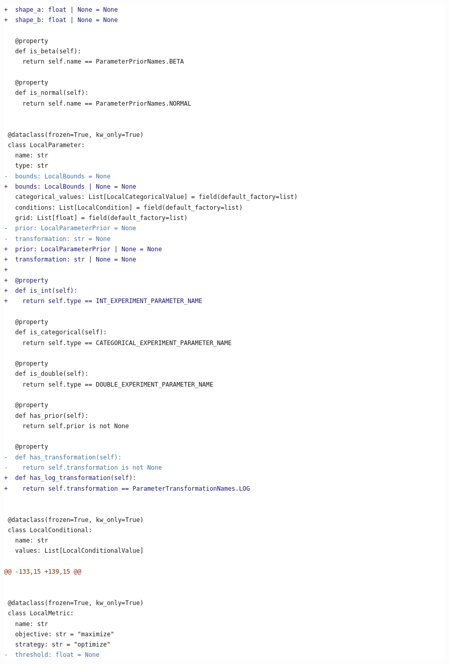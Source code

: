 ```diff
+  shape_a: float | None = None
+  shape_b: float | None = None
 
   @property
   def is_beta(self):
     return self.name == ParameterPriorNames.BETA
 
   @property
   def is_normal(self):
     return self.name == ParameterPriorNames.NORMAL
 
 
 @dataclass(frozen=True, kw_only=True)
 class LocalParameter:
   name: str
   type: str
-  bounds: LocalBounds = None
+  bounds: LocalBounds | None = None
   categorical_values: List[LocalCategoricalValue] = field(default_factory=list)
   conditions: List[LocalCondition] = field(default_factory=list)
   grid: List[float] = field(default_factory=list)
-  prior: LocalParameterPrior = None
-  transformation: str = None
+  prior: LocalParameterPrior | None = None
+  transformation: str | None = None
+
+  @property
+  def is_int(self):
+    return self.type == INT_EXPERIMENT_PARAMETER_NAME
 
   @property
   def is_categorical(self):
     return self.type == CATEGORICAL_EXPERIMENT_PARAMETER_NAME
 
   @property
   def is_double(self):
     return self.type == DOUBLE_EXPERIMENT_PARAMETER_NAME
 
   @property
   def has_prior(self):
     return self.prior is not None
 
   @property
-  def has_transformation(self):
-    return self.transformation is not None
+  def has_log_transformation(self):
+    return self.transformation == ParameterTransformationNames.LOG
 
 
 @dataclass(frozen=True, kw_only=True)
 class LocalConditional:
   name: str
   values: List[LocalConditionalValue]
 
@@ -133,15 +139,15 @@
 
 
 @dataclass(frozen=True, kw_only=True)
 class LocalMetric:
   name: str
   objective: str = "maximize"
   strategy: str = "optimize"
-  threshold: float = None
```